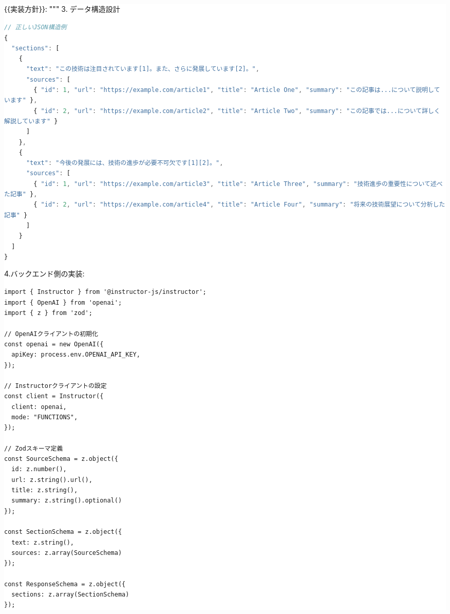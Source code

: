 {{実装方針}}:
""" 3. データ構造設計

```typescript
// 正しいJSON構造例
{
  "sections": [
    {
      "text": "この技術は注目されています[1]。また、さらに発展しています[2]。",
      "sources": [
        { "id": 1, "url": "https://example.com/article1", "title": "Article One", "summary": "この記事は...について説明しています" },
        { "id": 2, "url": "https://example.com/article2", "title": "Article Two", "summary": "この記事では...について詳しく解説しています" }
      ]
    },
    {
      "text": "今後の発展には、技術の進歩が必要不可欠です[1][2]。",
      "sources": [
        { "id": 1, "url": "https://example.com/article3", "title": "Article Three", "summary": "技術進歩の重要性について述べた記事" },
        { "id": 2, "url": "https://example.com/article4", "title": "Article Four", "summary": "将来の技術展望について分析した記事" }
      ]
    }
  ]
}
```

4.バックエンド側の実装:

```
import { Instructor } from '@instructor-js/instructor';
import { OpenAI } from 'openai';
import { z } from 'zod';

// OpenAIクライアントの初期化
const openai = new OpenAI({
  apiKey: process.env.OPENAI_API_KEY,
});

// Instructorクライアントの設定
const client = Instructor({
  client: openai,
  mode: "FUNCTIONS",
});

// Zodスキーマ定義
const SourceSchema = z.object({
  id: z.number(),
  url: z.string().url(),
  title: z.string(),
  summary: z.string().optional()
});

const SectionSchema = z.object({
  text: z.string(),
  sources: z.array(SourceSchema)
});

const ResponseSchema = z.object({
  sections: z.array(SectionSchema)
});
```
